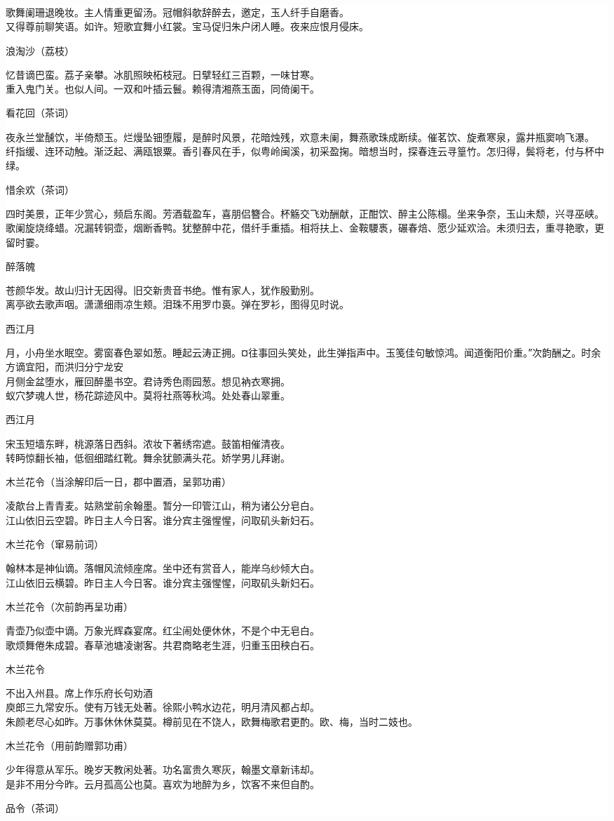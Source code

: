 歌舞阑珊退晚妆。主人情重更留汤。冠帽斜欹辞醉去，邀定，玉人纤手自磨香。  
又得尊前聊笑语。如许。短歌宜舞小红裳。宝马促归朱户闭人睡。夜来应恨月侵床。  

浪淘沙（荔枝）  

忆昔谪巴蛮。荔子亲攀。冰肌照映柘枝冠。日擘轻红三百颗，一味甘寒。  
重入鬼门关。也似人间。一双和叶插云鬟。赖得清湘燕玉面，同倚阑干。  

看花回（茶词）  

夜永兰堂醺饮，半倚颓玉。烂熳坠钿堕履，是醉时风景，花暗烛残，欢意未阑，舞燕歌珠成断续。催茗饮、旋煮寒泉，露井瓶窦响飞瀑。  
纤指缓、连环动触。渐泛起、满瓯银粟。香引春风在手，似粤岭闽溪，初采盈掬。暗想当时，探春连云寻篁竹。怎归得，鬓将老，付与杯中绿。  

惜余欢（茶词）  

四时美景，正年少赏心，频启东阁。芳酒载盈车，喜朋侣簪合。杯觞交飞劝酬献，正酣饮、醉主公陈榻。坐来争奈，玉山未颓，兴寻巫峡。  
歌阑旋烧绛蜡。况漏转铜壶，烟断香鸭。犹整醉中花，借纤手重插。相将扶上、金鞍騕褭，碾春焙、愿少延欢洽。未须归去，重寻艳歌，更留时霎。  

醉落魄  

苍颜华发。故山归计无因得。旧交新贵音书绝。惟有家人，犹作殷勤别。  
离亭欲去歌声咽。潇潇细雨凉生颊。泪珠不用罗巾裛。弹在罗衫，图得见时说。  

西江月  

月，小舟坐水眠空。雾窗春色翠如葱。睡起云涛正拥。¤往事回头笑处，此生弹指声中。玉笺佳句敏惊鸿。闻道衡阳价重。”次韵酬之。时余方谪宜阳，而洪归分宁龙安  
月侧金盆堕水，雁回醉墨书空。君诗秀色雨园葱。想见衲衣寒拥。  
蚁穴梦魂人世，杨花踪迹风中。莫将社燕等秋鸿。处处春山翠重。  

西江月  

宋玉短墙东畔，桃源落日西斜。浓妆下著绣帘遮。鼓笛相催清夜。  
转眄惊翻长袖，低徊细踏红靴。舞余犹颤满头花。娇学男儿拜谢。  

木兰花令（当涂解印后一日，郡中置酒，呈郭功甫）  

凌歊台上青青麦。姑熟堂前余翰墨。暂分一印管江山，稍为诸公分皂白。  
江山依旧云空碧。昨日主人今日客。谁分宾主强惺惺，问取矶头新妇石。  

木兰花令（窜易前词）  

翰林本是神仙谪。落帽风流倾座席。坐中还有赏音人，能岸乌纱倾大白。  
江山依旧云横碧。昨日主人今日客。谁分宾主强惺惺，问取矶头新妇石。  

木兰花令（次前韵再呈功甫）  

青壶乃似壶中谪。万象光辉森宴席。红尘闹处便休休，不是个中无皂白。  
歌烦舞倦朱成碧。春草池塘凌谢客。共君商略老生涯，归重玉田秧白石。  

木兰花令  

不出入州县。席上作乐府长句劝酒  
庾郎三九常安乐。使有万钱无处著。徐熙小鸭水边花，明月清风都占却。  
朱颜老尽心如昨。万事休休休莫莫。樽前见在不饶人，欧舞梅歌君更酌。欧、梅，当时二妓也。  

木兰花令（用前韵赠郭功甫）  

少年得意从军乐。晚岁天教闲处著。功名富贵久寒灰，翰墨文章新讳却。  
是非不用分今昨。云月孤高公也莫。喜欢为地醉为乡，饮客不来但自酌。  

品令（茶词）  
